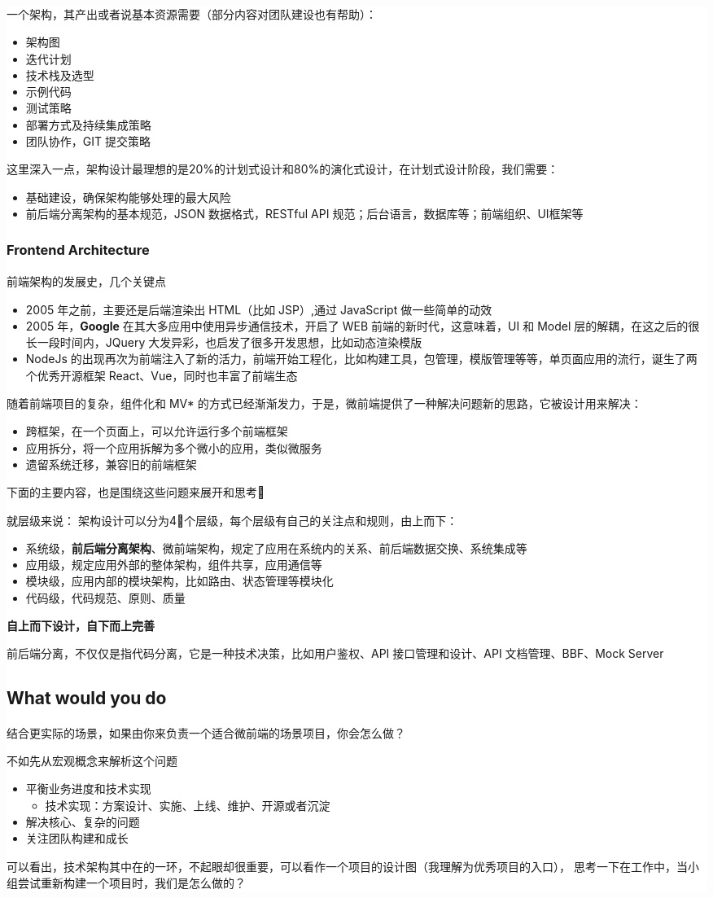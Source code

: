 一个架构，其产出或者说基本资源需要（部分内容对团队建设也有帮助）：

- 架构图
- 迭代计划
- 技术栈及选型
- 示例代码
- 测试策略
- 部署方式及持续集成策略
- 团队协作，GIT 提交策略

这里深入一点，架构设计最理想的是20%的计划式设计和80%的演化式设计，在计划式设计阶段，我们需要：

- 基础建设，确保架构能够处理的最大风险
- 前后端分离架构的基本规范，JSON 数据格式，RESTful API 规范；后台语言，数据库等；前端组织、UI框架等

### Frontend Architecture

前端架构的发展史，几个关键点

- 2005 年之前，主要还是后端渲染出 HTML（比如 JSP）,通过 JavaScript 做一些简单的动效
- 2005 年，**Google** 在其大多应用中使用异步通信技术，开启了 WEB 前端的新时代，这意味着，UI 和 Model 层的解耦，在这之后的很长一段时间内，JQuery 大发异彩，也启发了很多开发思想，比如动态渲染模版
- NodeJs 的出现再次为前端注入了新的活力，前端开始工程化，比如构建工具，包管理，模版管理等等，单页面应用的流行，诞生了两个优秀开源框架 React、Vue，同时也丰富了前端生态

随着前端项目的复杂，组件化和 MV\* 的方式已经渐渐发力，于是，微前端提供了一种解决问题新的思路，它被设计用来解决：

- 跨框架，在一个页面上，可以允许运行多个前端框架
- 应用拆分，将一个应用拆解为多个微小的应用，类似微服务
- 遗留系统迁移，兼容旧的前端框架

下面的主要内容，也是围绕这些问题来展开和思考🤔

就层级来说：
架构设计可以分为4⃣️个层级，每个层级有自己的关注点和规则，由上而下：

- 系统级，**前后端分离架构**、微前端架构，规定了应用在系统内的关系、前后端数据交换、系统集成等
- 应用级，规定应用外部的整体架构，组件共享，应用通信等
- 模块级，应用内部的模块架构，比如路由、状态管理等模块化
- 代码级，代码规范、原则、质量

**自上而下设计，自下而上完善**

前后端分离，不仅仅是指代码分离，它是一种技术决策，比如用户鉴权、API 接口管理和设计、API 文档管理、BBF、Mock Server


## What would you do

结合更实际的场景，如果由你来负责一个适合微前端的场景项目，你会怎么做？

不如先从宏观概念来解析这个问题

- 平衡业务进度和技术实现
	- 技术实现：方案设计、实施、上线、维护、开源或者沉淀
- 解决核心、复杂的问题
- 关注团队构建和成长

可以看出，技术架构其中在的一环，不起眼却很重要，可以看作一个项目的设计图（我理解为优秀项目的入口），
思考一下在工作中，当小组尝试重新构建一个项目时，我们是怎么做的？
